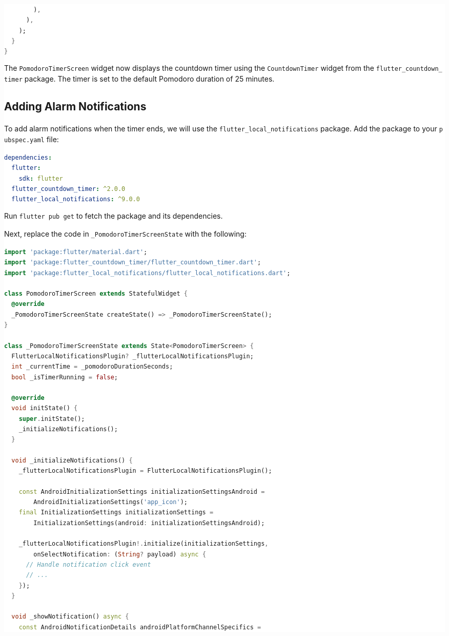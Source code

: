 ```dart
        ),
      ),
    );
  }
}
```

The `PomodoroTimerScreen` widget now displays the countdown timer using the `CountdownTimer` widget from the `flutter_countdown_timer` package. The timer is set to the default Pomodoro duration of 25 minutes.

## Adding Alarm Notifications

To add alarm notifications when the timer ends, we will use the `flutter_local_notifications` package. Add the package to your `pubspec.yaml` file:

```yaml
dependencies:
  flutter:
    sdk: flutter
  flutter_countdown_timer: ^2.0.0
  flutter_local_notifications: ^9.0.0
```

Run `flutter pub get` to fetch the package and its dependencies.

Next, replace the code in `_PomodoroTimerScreenState` with the following:

```dart
import 'package:flutter/material.dart';
import 'package:flutter_countdown_timer/flutter_countdown_timer.dart';
import 'package:flutter_local_notifications/flutter_local_notifications.dart';

class PomodoroTimerScreen extends StatefulWidget {
  @override
  _PomodoroTimerScreenState createState() => _PomodoroTimerScreenState();
}

class _PomodoroTimerScreenState extends State<PomodoroTimerScreen> {
  FlutterLocalNotificationsPlugin? _flutterLocalNotificationsPlugin;
  int _currentTime = _pomodoroDurationSeconds;
  bool _isTimerRunning = false;

  @override
  void initState() {
    super.initState();
    _initializeNotifications();
  }

  void _initializeNotifications() {
    _flutterLocalNotificationsPlugin = FlutterLocalNotificationsPlugin();

    const AndroidInitializationSettings initializationSettingsAndroid =
        AndroidInitializationSettings('app_icon');
    final InitializationSettings initializationSettings =
        InitializationSettings(android: initializationSettingsAndroid);

    _flutterLocalNotificationsPlugin!.initialize(initializationSettings,
        onSelectNotification: (String? payload) async {
      // Handle notification click event
      // ...
    });
  }

  void _showNotification() async {
    const AndroidNotificationDetails androidPlatformChannelSpecifics =
```
